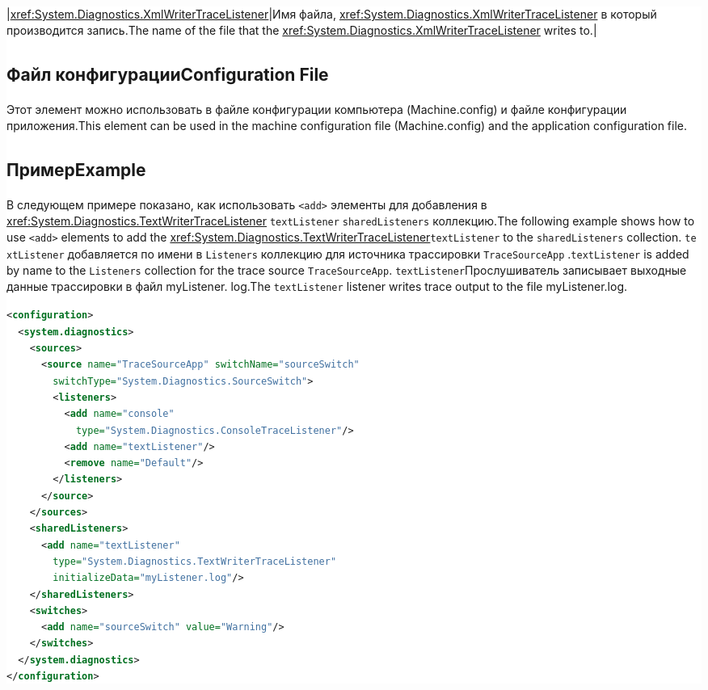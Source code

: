|<xref:System.Diagnostics.XmlWriterTraceListener>|<span data-ttu-id="4b18f-153">Имя файла, <xref:System.Diagnostics.XmlWriterTraceListener> в который производится запись.</span><span class="sxs-lookup"><span data-stu-id="4b18f-153">The name of the file that the <xref:System.Diagnostics.XmlWriterTraceListener> writes to.</span></span>|  
  
## <a name="configuration-file"></a><span data-ttu-id="4b18f-154">Файл конфигурации</span><span class="sxs-lookup"><span data-stu-id="4b18f-154">Configuration File</span></span>  

 <span data-ttu-id="4b18f-155">Этот элемент можно использовать в файле конфигурации компьютера (Machine.config) и файле конфигурации приложения.</span><span class="sxs-lookup"><span data-stu-id="4b18f-155">This element can be used in the machine configuration file (Machine.config) and the application configuration file.</span></span>  
  
## <a name="example"></a><span data-ttu-id="4b18f-156">Пример</span><span class="sxs-lookup"><span data-stu-id="4b18f-156">Example</span></span>  

 <span data-ttu-id="4b18f-157">В следующем примере показано, как использовать `<add>` элементы для добавления в <xref:System.Diagnostics.TextWriterTraceListener> `textListener` `sharedListeners` коллекцию.</span><span class="sxs-lookup"><span data-stu-id="4b18f-157">The following example shows how to use `<add>` elements to add the <xref:System.Diagnostics.TextWriterTraceListener>`textListener` to the `sharedListeners` collection.</span></span>   <span data-ttu-id="4b18f-158">`textListener` добавляется по имени в `Listeners` коллекцию для источника трассировки `TraceSourceApp` .</span><span class="sxs-lookup"><span data-stu-id="4b18f-158">`textListener` is added by name to the `Listeners` collection for the trace source `TraceSourceApp`.</span></span> <span data-ttu-id="4b18f-159">`textListener`Прослушиватель записывает выходные данные трассировки в файл myListener. log.</span><span class="sxs-lookup"><span data-stu-id="4b18f-159">The `textListener` listener writes trace output to the file myListener.log.</span></span>  
  
```xml  
<configuration>  
  <system.diagnostics>  
    <sources>  
      <source name="TraceSourceApp" switchName="sourceSwitch"
        switchType="System.Diagnostics.SourceSwitch">  
        <listeners>  
          <add name="console"
            type="System.Diagnostics.ConsoleTraceListener"/>  
          <add name="textListener"/>  
          <remove name="Default"/>  
        </listeners>  
      </source>  
    </sources>  
    <sharedListeners>  
      <add name="textListener"
        type="System.Diagnostics.TextWriterTraceListener"
        initializeData="myListener.log"/>  
    </sharedListeners>  
    <switches>  
      <add name="sourceSwitch" value="Warning"/>  
    </switches>  
  </system.diagnostics>  
</configuration>
```  
  